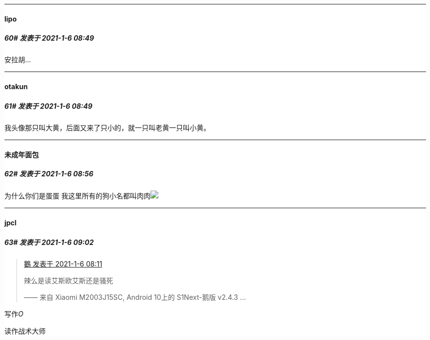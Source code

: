 

*****

####  lipo  
##### 60#       发表于 2021-1-6 08:49




安拉胡…







*****

####  otakun  
##### 61#       发表于 2021-1-6 08:49




我头像那只叫大黄，后面又来了只小的，就一只叫老黄一只叫小黄。







*****

####  未成年面包  
##### 62#       发表于 2021-1-6 08:56




为什么你们是蛋蛋 我这里所有的狗小名都叫肉肉<img src="https://static.saraba1st.com/image/smiley/face2017/037.png" referrerpolicy="no-referrer">







*****

####  jpcl  
##### 63#       发表于 2021-1-6 09:02



<blockquote><a href="httphttps://bbs.saraba1st.com/2b/forum.php?mod=redirect&amp;goto=findpost&amp;pid=49951380&amp;ptid=1981348" target="_blank">鵝 发表于 2021-1-6 08:11</a>

辣么是读艾斯欧艾斯还是骚死


—— 来自 Xiaomi M2003J15SC, Android 10上的 S1Next-鹅版 v2.4.3 ...</blockquote>
写作$O$

读作战术大师
